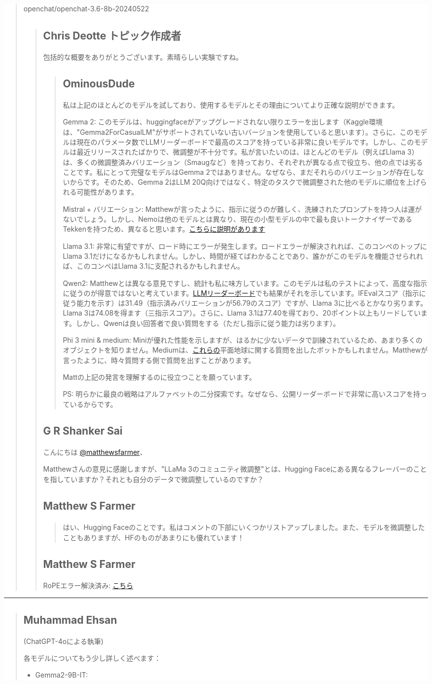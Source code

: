 > 
> openchat/openchat-3.6-8b-20240522
> 
> > ## Chris Deotte トピック作成者
> > 
> > 包括的な概要をありがとうございます。素晴らしい実験ですね。
> > 
> > > ## OminousDude
> > > 
> > > 私は上記のほとんどのモデルを試しており、使用するモデルとその理由についてより正確な説明ができます。
> > > 
> > > Gemma 2: このモデルは、huggingfaceがアップグレードされない限りエラーを出します（Kaggle環境は、"Gemma2ForCasualLM"がサポートされていない古いバージョンを使用していると思います）。さらに、このモデルは現在のパラメータ数でLLMリーダーボードで最高のスコアを持っている非常に良いモデルです。しかし、このモデルは最近リリースされたばかりで、微調整が不十分です。私が言いたいのは、ほとんどのモデル（例えばLlama 3）は、多くの微調整済みバリエーション（Smaugなど）を持っており、それぞれが異なる点で役立ち、他の点では劣ることです。私にとって完璧なモデルはGemma 2ではありません。なぜなら、まだそれらのバリエーションが存在しないからです。そのため、Gemma 2はLLM 20Q向けではなく、特定のタスクで微調整された他のモデルに順位を上げられる可能性があります。
> > > 
> > > Mistral + バリエーション: Matthewが言ったように、指示に従うのが難しく、洗練されたプロンプトを持つ人は運がないでしょう。しかし、Nemoは他のモデルとは異なり、現在の小型モデルの中で最も良いトークナイザーであるTekkenを持つため、異なると思います。[こちらに説明があります](https://mistral.ai/news/mistral-nemo/)
> > > 
> > > Llama 3.1: 非常に有望ですが、ロード時にエラーが発生します。ロードエラーが解決されれば、このコンペのトップにLlama 3.1だけになるかもしれません。しかし、時間が経てばわかることであり、誰かがこのモデルを機能させられれば、このコンペはLlama 3.1に支配されるかもしれません。
> > > > 
> > > Qwen2: Matthewとは異なる意見ですし、統計も私に味方しています。このモデルは私のテストによって、高度な指示に従うのが得意ではないと考えています。[LLMリーダーボード](https://huggingface.co/spaces/open-llm-leaderboard/open_llm_leaderboard)でも結果がそれを示しています。IFEvalスコア（指示に従う能力を示す）は31.49（指示済みバリエーションが56.79のスコア）ですが、Llama 3に比べるとかなり劣ります。Llama 3は74.08を得ます（三指示スコア）。さらに、Llama 3.1は77.40を得ており、20ポイント以上もリードしています。しかし、Qwenは良い回答者で良い質問をする（ただし指示に従う能力は劣ります）。
> > > > 
> > > Phi 3 mini & medium: Miniが優れた性能を示しますが、はるかに少ないデータで訓練されているため、あまり多くのオブジェクトを知りません。Mediumは、[これらの](https://www.kaggle.com/competitions/llm-20-questions/discussion/519297)平面地球に関する質問を出したボットかもしれません。Matthewが言ったように、時々質問する側で質問を出すことがあります。
> > > > 
> > > Mattの上記の発言を理解するのに役立つことを願っています。
> > > > 
> > > PS: 明らかに最良の戦略はアルファベットの二分探索です。なぜなら、公開リーダーボードで非常に高いスコアを持っているからです。
> > > 
> > > 
> > ## G R Shanker Sai
> > > 
> > こんにちは [@matthewsfarmer](https://www.kaggle.com/matthewsfarmer)、
> > > 
> > Matthewさんの意見に感謝しますが、"LLaMa 3のコミュニティ微調整"とは、Hugging Faceにある異なるフレーバーのことを指していますか？それとも自分のデータで微調整しているのですか？
> > > 
> > > 
> > > 
> > ## Matthew S Farmer
> > > > 
> > > はい、Hugging Faceのことです。私はコメントの下部にいくつかリストアップしました。また、モデルを微調整したこともありますが、HFのものがあまりにも優れています！
> > > 
> > > 
> > ## Matthew S Farmer
> > > 
> > RoPEエラー解決済み: [こちら](https://www.kaggle.com/competitions/llm-20-questions/discussion/523619)
> > >
---
> ## Muhammad Ehsan
> 
> (ChatGPT-4oによる執筆)
> 
> 各モデルについてもう少し詳しく述べます：
> 
> - Gemma2-9B-IT: 